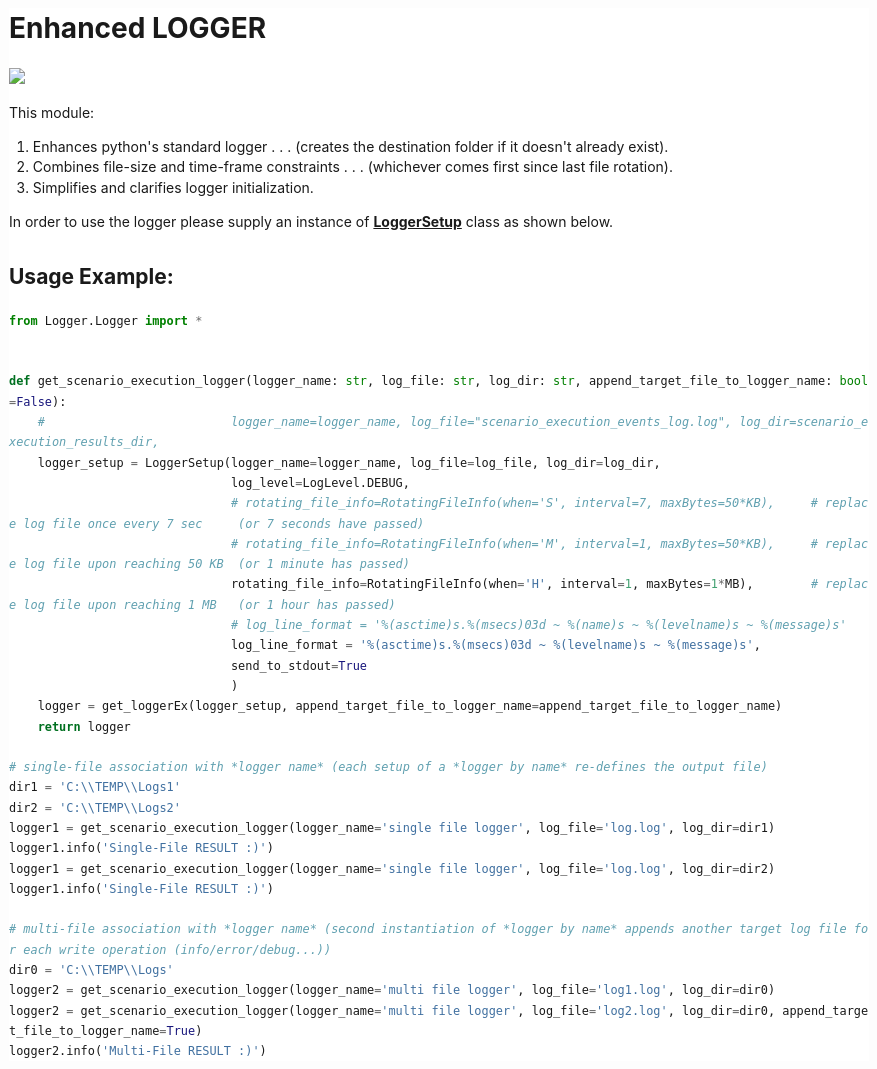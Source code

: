 # Enhanced LOGGER


<img src = "imagesForWiki/logger_logo.jpg" width="100%" heigth="300"/>


This module:
 1. Enhances python's standard logger . . . (creates the destination folder if it doesn't already exist).
 2. Combines file-size and time-frame constraints . . . (whichever comes first since last file rotation).
 3. Simplifies and clarifies logger initialization.

In order to use the logger please supply an instance of <b><u>LoggerSetup</u></b> class as shown below.

## Usage Example:
```python
from Logger.Logger import *


def get_scenario_execution_logger(logger_name: str, log_file: str, log_dir: str, append_target_file_to_logger_name: bool=False):
    #                          logger_name=logger_name, log_file="scenario_execution_events_log.log", log_dir=scenario_execution_results_dir,
    logger_setup = LoggerSetup(logger_name=logger_name, log_file=log_file, log_dir=log_dir,
                               log_level=LogLevel.DEBUG,
                               # rotating_file_info=RotatingFileInfo(when='S', interval=7, maxBytes=50*KB),     # replace log file once every 7 sec     (or 7 seconds have passed)
                               # rotating_file_info=RotatingFileInfo(when='M', interval=1, maxBytes=50*KB),     # replace log file upon reaching 50 KB  (or 1 minute has passed)
                               rotating_file_info=RotatingFileInfo(when='H', interval=1, maxBytes=1*MB),        # replace log file upon reaching 1 MB   (or 1 hour has passed)
                               # log_line_format = '%(asctime)s.%(msecs)03d ~ %(name)s ~ %(levelname)s ~ %(message)s'
                               log_line_format = '%(asctime)s.%(msecs)03d ~ %(levelname)s ~ %(message)s',
                               send_to_stdout=True
                               )
    logger = get_loggerEx(logger_setup, append_target_file_to_logger_name=append_target_file_to_logger_name)
    return logger

# single-file association with *logger name* (each setup of a *logger by name* re-defines the output file)
dir1 = 'C:\\TEMP\\Logs1'
dir2 = 'C:\\TEMP\\Logs2'
logger1 = get_scenario_execution_logger(logger_name='single file logger', log_file='log.log', log_dir=dir1)
logger1.info('Single-File RESULT :)')
logger1 = get_scenario_execution_logger(logger_name='single file logger', log_file='log.log', log_dir=dir2)
logger1.info('Single-File RESULT :)')

# multi-file association with *logger name* (second instantiation of *logger by name* appends another target log file for each write operation (info/error/debug...))
dir0 = 'C:\\TEMP\\Logs'
logger2 = get_scenario_execution_logger(logger_name='multi file logger', log_file='log1.log', log_dir=dir0)
logger2 = get_scenario_execution_logger(logger_name='multi file logger', log_file='log2.log', log_dir=dir0, append_target_file_to_logger_name=True)
logger2.info('Multi-File RESULT :)')
```
